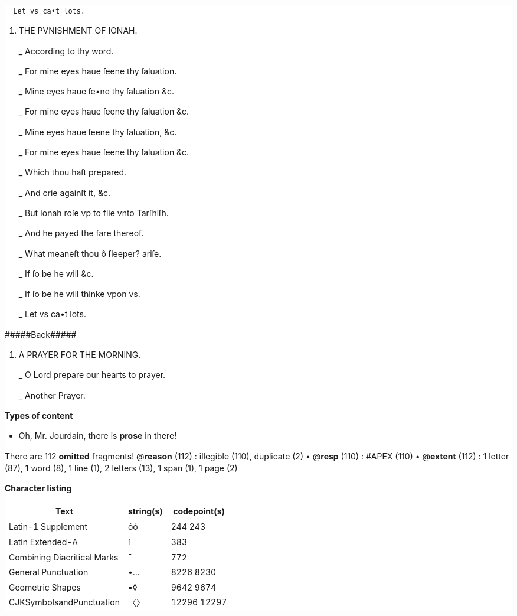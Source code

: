     _ Let vs ca•t lots.

1. THE PVNISHMENT OF IONAH.

    _ According to thy word.

    _ For mine eyes haue ſeene thy ſaluation.

    _ Mine eyes haue ſe•ne thy ſaluation &c.

    _ For mine eyes haue ſeene thy ſaluation &c.

    _ Mine eyes haue ſeene thy ſaluation, &c.

    _ For mine eyes haue ſeene thy ſaluation &c.

    _ Which thou haſt prepared.

    _ And crie againſt it, &c.

    _ But Ionah roſe vp to flie vnto Tarſhiſh.

    _ And he payed the fare thereof.

    _ What meaneſt thou ô ſleeper? ariſe.

    _ If ſo be he will &c.

    _ If ſo be he will thinke vpon vs.

    _ Let vs ca•t lots.

#####Back#####

1. A PRAYER FOR THE MORNING.

    _ O Lord prepare our hearts to prayer.

    _ Another Prayer.

**Types of content**

  * Oh, Mr. Jourdain, there is **prose** in there!

There are 112 **omitted** fragments! 
 @__reason__ (112) : illegible (110), duplicate (2)  •  @__resp__ (110) : #APEX (110)  •  @__extent__ (112) : 1 letter (87), 1 word (8), 1 line (1), 2 letters (13), 1 span (1), 1 page (2)

**Character listing**


|Text|string(s)|codepoint(s)|
|---|---|---|
|Latin-1 Supplement|ôó|244 243|
|Latin Extended-A|ſ|383|
|Combining             Diacritical Marks|̄|772|
|General Punctuation|•…|8226 8230|
|Geometric Shapes|▪◊|9642 9674|
|CJKSymbolsandPunctuation|〈〉|12296 12297|
